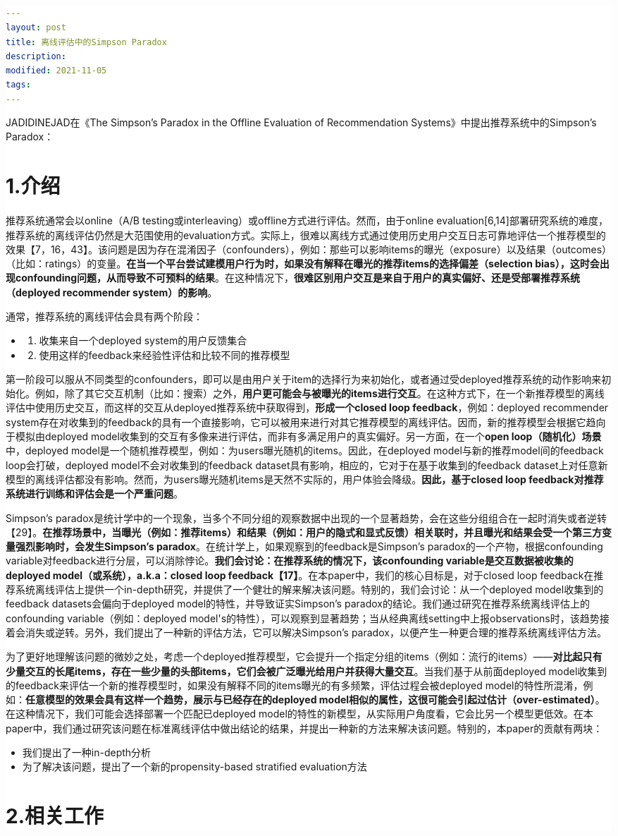 ```yaml
---
layout: post
title: 离线评估中的Simpson Paradox
description: 
modified: 2021-11-05
tags: 
---
```



JADIDINEJAD在《The Simpson’s Paradox in the Offline Evaluation of
Recommendation Systems》中提出推荐系统中的Simpson’s Paradox：


# 1.介绍

推荐系统通常会以online（A/B testing或interleaving）或offline方式进行评估。然而，由于online evaluation[6,14]部署研究系统的难度，推荐系统的离线评估仍然是大范围使用的evaluation方式。实际上，很难以离线方式通过使用历史用户交互日志可靠地评估一个推荐模型的效果【7，16，43】。该问题是因为存在混淆因子（confounders），例如：那些可以影响items的曝光（exposure）以及结果（outcomes）（比如：ratings）的变量。**在当一个平台尝试建模用户行为时，如果没有解释在曝光的推荐items的选择偏差（selection bias），这时会出现confounding问题，从而导致不可预料的结果**。在这种情况下，**很难区别用户交互是来自于用户的真实偏好、还是受部署推荐系统（deployed recommender system）的影响**。

通常，推荐系统的离线评估会具有两个阶段：

- 1) 收集来自一个deployed system的用户反馈集合
- 2) 使用这样的feedback来经验性评估和比较不同的推荐模型

第一阶段可以服从不同类型的confounders，即可以是由用户关于item的选择行为来初始化，或者通过受deployed推荐系统的动作影响来初始化。例如，除了其它交互机制（比如：搜索）之外，**用户更可能会与被曝光的items进行交互**。在这种方式下，在一个新推荐模型的离线评估中使用历史交互，而这样的交互从deployed推荐系统中获取得到，**形成一个closed loop feedback**，例如：deployed recommender system存在对收集到的feedback的具有一个直接影响，它可以被用来进行对其它推荐模型的离线评估。因而，新的推荐模型会根据它趋向于模拟由deployed model收集到的交互有多像来进行评估，而非有多满足用户的真实偏好。另一方面，在一个**open loop（随机化）场景**中，deployed model是一个随机推荐模型，例如：为users曝光随机的items。因此，在deployed model与新的推荐model间的feedback loop会打破，deployed model不会对收集到的feedback dataset具有影响，相应的，它对于在基于收集到的feedback dataset上对任意新模型的离线评估都没有影响。然而，为users曝光随机items是天然不实际的，用户体验会降级。**因此，基于closed loop feedback对推荐系统进行训练和评估会是一个严重问题**。

Simpson’s paradox是统计学中的一个现象，当多个不同分组的观察数据中出现的一个显著趋势，会在这些分组组合在一起时消失或者逆转【29】。**在推荐场景中，当曝光（例如：推荐items）和结果（例如：用户的隐式和显式反馈）相关联时，并且曝光和结果会受一个第三方变量强烈影响时，会发生Simpson’s paradox**。在统计学上，如果观察到的feedback是Simpson’s paradox的一个产物，根据confounding variable对feedback进行分层，可以消除悖论。**我们会讨论：在推荐系统的情况下，该confounding variable是交互数据被收集的deployed model（或系统），a.k.a：closed loop feedback【17】**。在本paper中，我们的核心目标是，对于closed loop feedback在推荐系统离线评估上提供一个in-depth研究，并提供了一个健壮的解来解决该问题。特别的，我们会讨论：从一个deployed model收集到的feedback datasets会偏向于deployed model的特性，并导致证实Simpson’s paradox的结论。我们通过研究在推荐系统离线评估上的confounding variable（例如：deployed model's的特性），可以观察到显著趋势；当从经典离线setting中上报observations时，该趋势接着会消失或逆转。另外，我们提出了一种新的评估方法，它可以解决Simpson’s paradox，以便产生一种更合理的推荐系统离线评估方法。

为了更好地理解该问题的微妙之处，考虑一个deployed推荐模型，它会提升一个指定分组的items（例如：流行的items）——**对比起只有少量交互的长尾items，存在一些少量的头部items，它们会被广泛曝光给用户并获得大量交互**。当我们基于从前面deployed model收集到的feedback来评估一个新的推荐模型时，如果没有解释不同的items曝光的有多频繁，评估过程会被deployed model的特性所混淆，例如：**任意模型的效果会具有这样一个趋势，展示与已经存在的deployed model相似的属性，这很可能会引起过估计（over-estimated）**。在这种情况下，我们可能会选择部署一个匹配已deployed model的特性的新模型，从实际用户角度看，它会比另一个模型更低效。在本paper中，我们通过研究该问题在标准离线评估中做出结论的结果，并提出一种新的方法来解决该问题。特别的，本paper的贡献有两块：

- 我们提出了一种in-depth分析
- 为了解决该问题，提出了一个新的propensity-based stratified evaluation方法

# 2.相关工作
